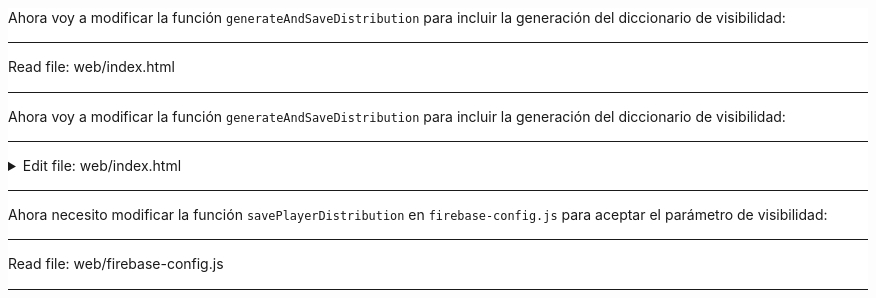 Ahora voy a modificar la función `generateAndSaveDistribution` para incluir la generación del diccionario de visibilidad:


---

Read file: web/index.html

---

Ahora voy a modificar la función `generateAndSaveDistribution` para incluir la generación del diccionario de visibilidad:


---

<details><summary>Edit file: web/index.html</summary></details>

---

Ahora necesito modificar la función `savePlayerDistribution` en `firebase-config.js` para aceptar el parámetro de visibilidad:


---

Read file: web/firebase-config.js

---
